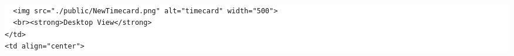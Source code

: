       <img src="./public/NewTimecard.png" alt="timecard" width="500">
      <br><strong>Desktop View</strong>
    </td>
    <td align="center">